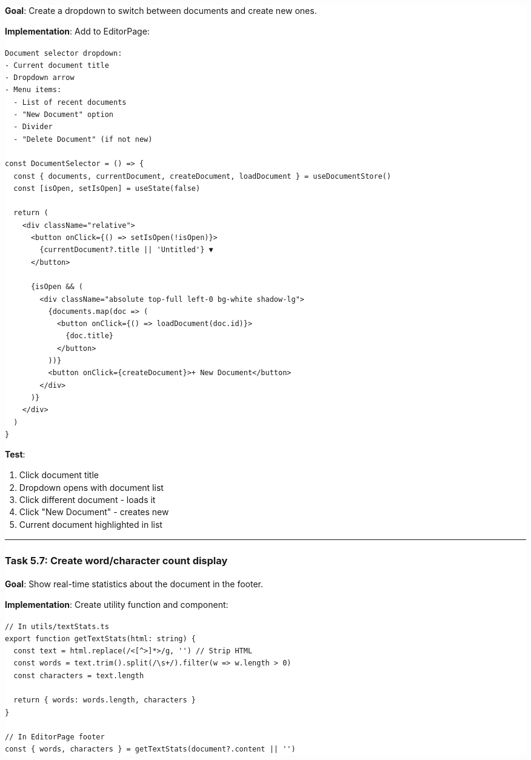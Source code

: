 **Goal**: Create a dropdown to switch between documents and create new ones.

**Implementation**:
Add to EditorPage:
```
Document selector dropdown:
- Current document title
- Dropdown arrow
- Menu items:
  - List of recent documents
  - "New Document" option
  - Divider
  - "Delete Document" (if not new)

const DocumentSelector = () => {
  const { documents, currentDocument, createDocument, loadDocument } = useDocumentStore()
  const [isOpen, setIsOpen] = useState(false)
  
  return (
    <div className="relative">
      <button onClick={() => setIsOpen(!isOpen)}>
        {currentDocument?.title || 'Untitled'} ▼
      </button>
      
      {isOpen && (
        <div className="absolute top-full left-0 bg-white shadow-lg">
          {documents.map(doc => (
            <button onClick={() => loadDocument(doc.id)}>
              {doc.title}
            </button>
          ))}
          <button onClick={createDocument}>+ New Document</button>
        </div>
      )}
    </div>
  )
}
```

**Test**:
1. Click document title
2. Dropdown opens with document list
3. Click different document - loads it
4. Click "New Document" - creates new
5. Current document highlighted in list

---

### Task 5.7: Create word/character count display

**Goal**: Show real-time statistics about the document in the footer.

**Implementation**:
Create utility function and component:
```
// In utils/textStats.ts
export function getTextStats(html: string) {
  const text = html.replace(/<[^>]*>/g, '') // Strip HTML
  const words = text.trim().split(/\s+/).filter(w => w.length > 0)
  const characters = text.length
  
  return { words: words.length, characters }
}

// In EditorPage footer
const { words, characters } = getTextStats(document?.content || '')
```